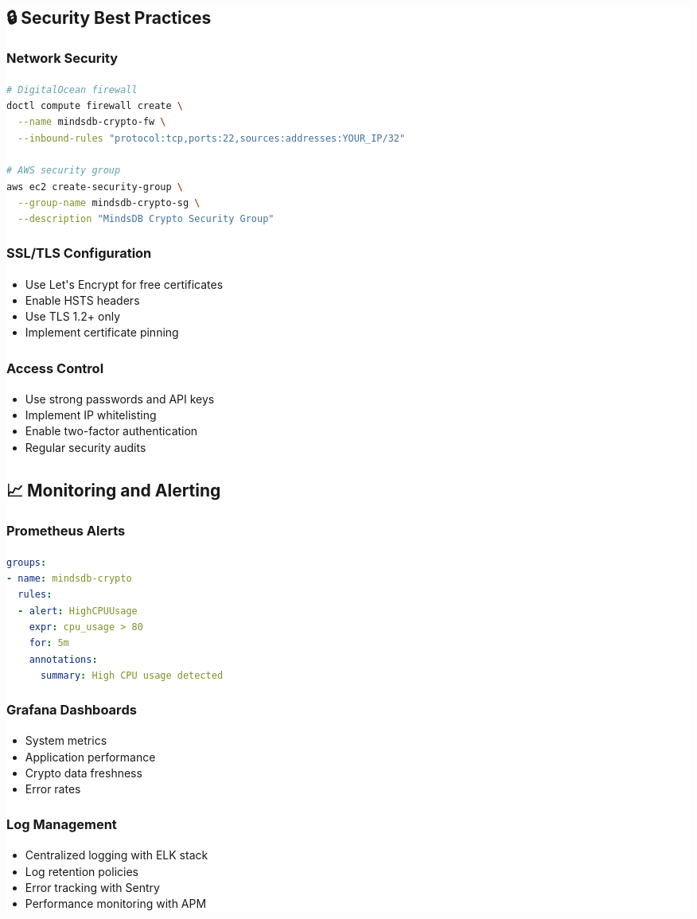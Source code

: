 ## 🔒 Security Best Practices

### Network Security
```bash
# DigitalOcean firewall
doctl compute firewall create \
  --name mindsdb-crypto-fw \
  --inbound-rules "protocol:tcp,ports:22,sources:addresses:YOUR_IP/32"

# AWS security group
aws ec2 create-security-group \
  --group-name mindsdb-crypto-sg \
  --description "MindsDB Crypto Security Group"
```

### SSL/TLS Configuration
- Use Let's Encrypt for free certificates
- Enable HSTS headers
- Use TLS 1.2+ only
- Implement certificate pinning

### Access Control
- Use strong passwords and API keys
- Implement IP whitelisting
- Enable two-factor authentication
- Regular security audits

## 📈 Monitoring and Alerting

### Prometheus Alerts
```yaml
groups:
- name: mindsdb-crypto
  rules:
  - alert: HighCPUUsage
    expr: cpu_usage > 80
    for: 5m
    annotations:
      summary: High CPU usage detected
```

### Grafana Dashboards
- System metrics
- Application performance
- Crypto data freshness
- Error rates

### Log Management
- Centralized logging with ELK stack
- Log retention policies
- Error tracking with Sentry
- Performance monitoring with APM
